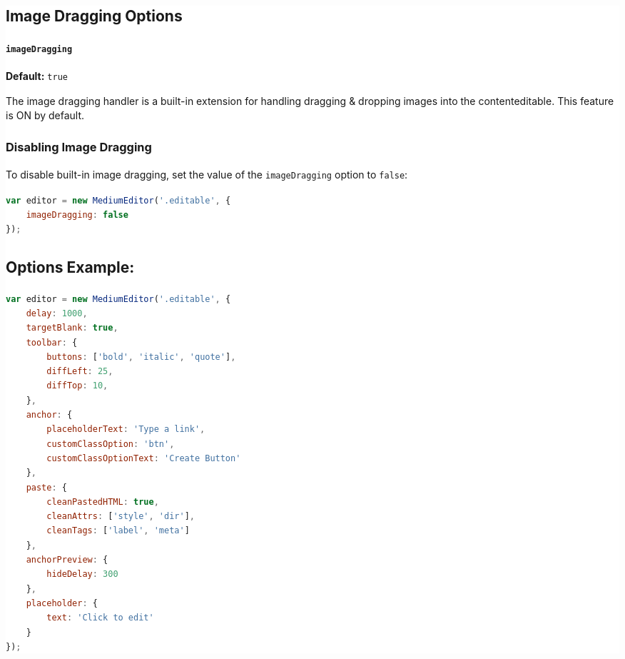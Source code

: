 ## Image Dragging Options

#### `imageDragging`
**Default:** `true`

The image dragging handler is a built-in extension for handling dragging & dropping images into the contenteditable.  This feature is ON by default.

### Disabling Image Dragging

To disable built-in image dragging, set the value of the `imageDragging` option to `false`:
```javascript
var editor = new MediumEditor('.editable', {
    imageDragging: false
});
```

## Options Example:

```javascript
var editor = new MediumEditor('.editable', {
    delay: 1000,
    targetBlank: true,
    toolbar: {
        buttons: ['bold', 'italic', 'quote'],
        diffLeft: 25,
        diffTop: 10,
    },
    anchor: {
        placeholderText: 'Type a link',
        customClassOption: 'btn',
        customClassOptionText: 'Create Button'
    },
    paste: {
        cleanPastedHTML: true,
        cleanAttrs: ['style', 'dir'],
        cleanTags: ['label', 'meta']
    },
    anchorPreview: {
        hideDelay: 300
    },
    placeholder: {
        text: 'Click to edit'
    }
});
```
